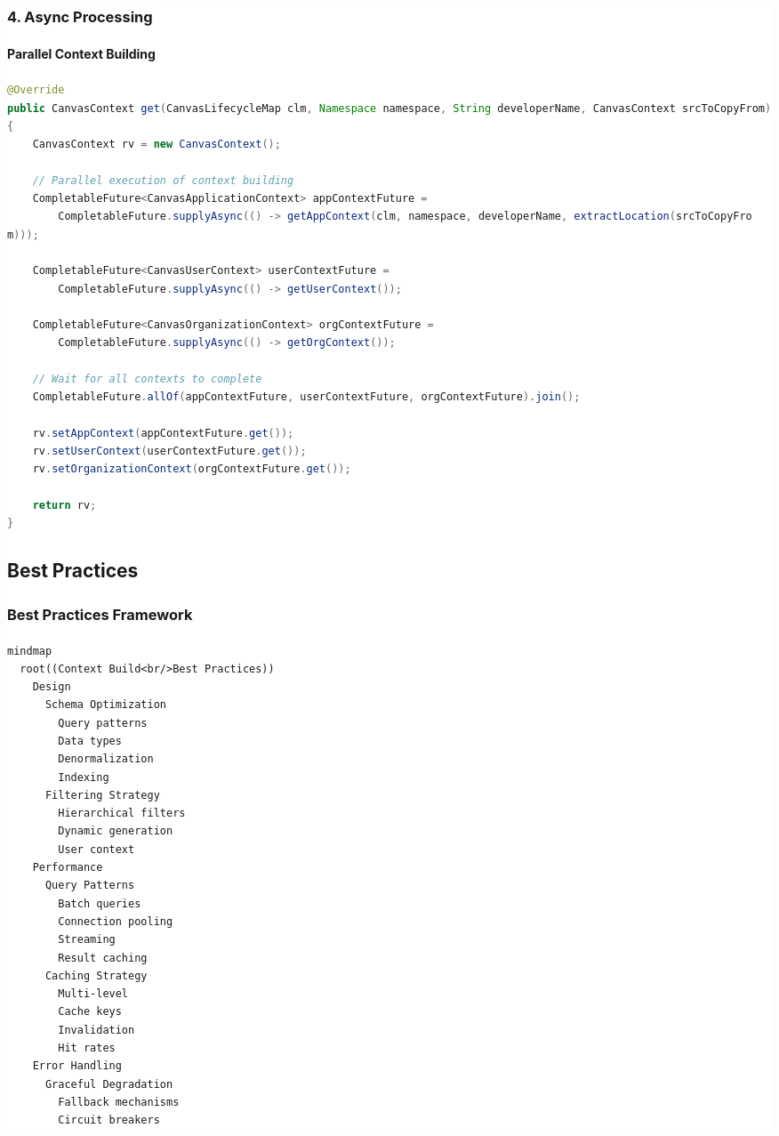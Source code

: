 ### 4. Async Processing

#### Parallel Context Building
```java
@Override
public CanvasContext get(CanvasLifecycleMap clm, Namespace namespace, String developerName, CanvasContext srcToCopyFrom) {
    CanvasContext rv = new CanvasContext();
    
    // Parallel execution of context building
    CompletableFuture<CanvasApplicationContext> appContextFuture = 
        CompletableFuture.supplyAsync(() -> getAppContext(clm, namespace, developerName, extractLocation(srcToCopyFrom)));
    
    CompletableFuture<CanvasUserContext> userContextFuture = 
        CompletableFuture.supplyAsync(() -> getUserContext());
    
    CompletableFuture<CanvasOrganizationContext> orgContextFuture = 
        CompletableFuture.supplyAsync(() -> getOrgContext());
    
    // Wait for all contexts to complete
    CompletableFuture.allOf(appContextFuture, userContextFuture, orgContextFuture).join();
    
    rv.setAppContext(appContextFuture.get());
    rv.setUserContext(userContextFuture.get());
    rv.setOrganizationContext(orgContextFuture.get());
    
    return rv;
}
```

## Best Practices

### Best Practices Framework

```mermaid
mindmap
  root((Context Build<br/>Best Practices))
    Design
      Schema Optimization
        Query patterns
        Data types
        Denormalization
        Indexing
      Filtering Strategy
        Hierarchical filters
        Dynamic generation
        User context
    Performance
      Query Patterns
        Batch queries
        Connection pooling
        Streaming
        Result caching
      Caching Strategy
        Multi-level
        Cache keys
        Invalidation
        Hit rates
    Error Handling
      Graceful Degradation
        Fallback mechanisms
        Circuit breakers
```